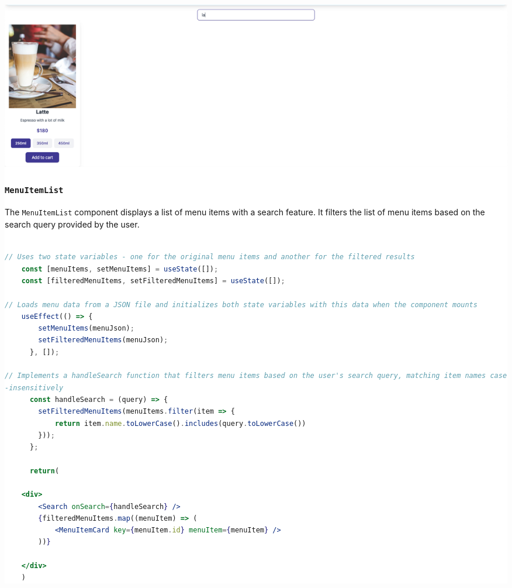 <img src="/public/search-in-work.png">


### `MenuItemList`

The `MenuItemList` component displays a list of menu items with a search feature. It filters the list of menu items based on the search query provided by the user.

```jsx

// Uses two state variables - one for the original menu items and another for the filtered results
    const [menuItems, setMenuItems] = useState([]);
    const [filteredMenuItems, setFilteredMenuItems] = useState([]);

// Loads menu data from a JSON file and initializes both state variables with this data when the component mounts
    useEffect(() => {
        setMenuItems(menuJson);
        setFilteredMenuItems(menuJson);
      }, []);

// Implements a handleSearch function that filters menu items based on the user's search query, matching item names case-insensitively
      const handleSearch = (query) => {
        setFilteredMenuItems(menuItems.filter(item => {
            return item.name.toLowerCase().includes(query.toLowerCase())
        }));
      };

      return(

    <div>
        <Search onSearch={handleSearch} />
        {filteredMenuItems.map((menuItem) => (
            <MenuItemCard key={menuItem.id} menuItem={menuItem} />
        ))}

    </div>
    )
```
